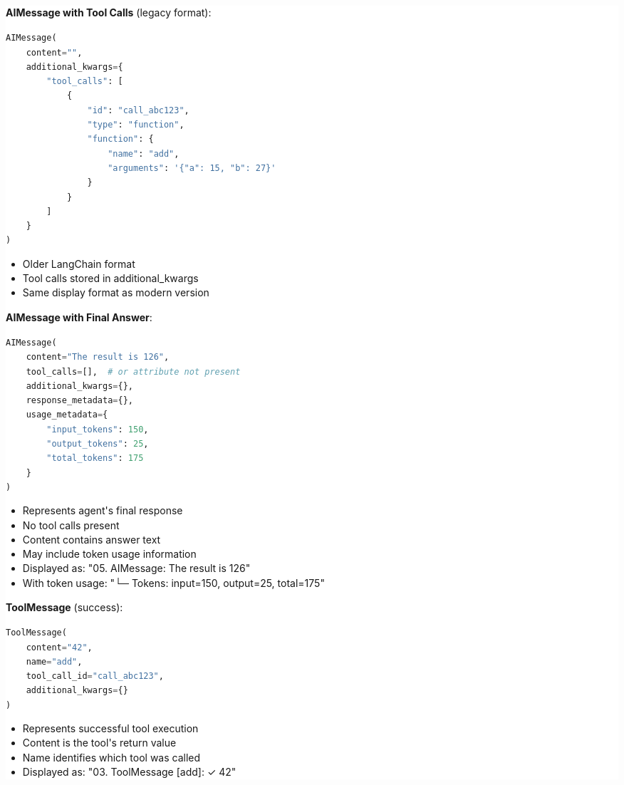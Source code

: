 **AIMessage with Tool Calls** (legacy format):
```python
AIMessage(
    content="",
    additional_kwargs={
        "tool_calls": [
            {
                "id": "call_abc123",
                "type": "function",
                "function": {
                    "name": "add",
                    "arguments": '{"a": 15, "b": 27}'
                }
            }
        ]
    }
)
```
- Older LangChain format
- Tool calls stored in additional_kwargs
- Same display format as modern version

**AIMessage with Final Answer**:
```python
AIMessage(
    content="The result is 126",
    tool_calls=[],  # or attribute not present
    additional_kwargs={},
    response_metadata={},
    usage_metadata={
        "input_tokens": 150,
        "output_tokens": 25,
        "total_tokens": 175
    }
)
```
- Represents agent's final response
- No tool calls present
- Content contains answer text
- May include token usage information
- Displayed as: "05. AIMessage: The result is 126"
- With token usage: "└─ Tokens: input=150, output=25, total=175"

**ToolMessage** (success):
```python
ToolMessage(
    content="42",
    name="add",
    tool_call_id="call_abc123",
    additional_kwargs={}
)
```
- Represents successful tool execution
- Content is the tool's return value
- Name identifies which tool was called
- Displayed as: "03. ToolMessage [add]: ✓ 42"
